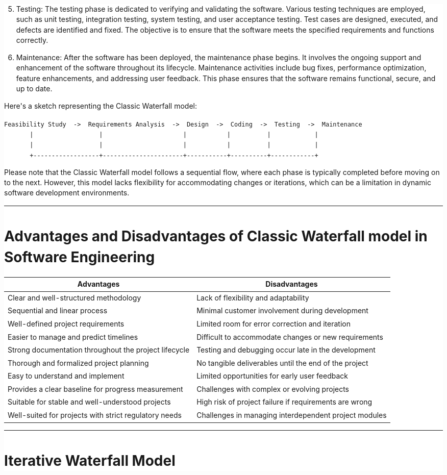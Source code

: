 5. Testing:
The testing phase is dedicated to verifying and validating the software. Various testing techniques are employed, such as unit testing, integration testing, system testing, and user acceptance testing. Test cases are designed, executed, and defects are identified and fixed. The objective is to ensure that the software meets the specified requirements and functions correctly.

6. Maintenance:
After the software has been deployed, the maintenance phase begins. It involves the ongoing support and enhancement of the software throughout its lifecycle. Maintenance activities include bug fixes, performance optimization, feature enhancements, and addressing user feedback. This phase ensures that the software remains functional, secure, and up to date.

Here's a sketch representing the Classic Waterfall model:

```
Feasibility Study  ->  Requirements Analysis  ->  Design  ->  Coding  ->  Testing  ->  Maintenance
       |                  |                      |           |          |            |
       |                  |                      |           |          |            |
       +------------------+----------------------+-----------+----------+------------+
```

Please note that the Classic Waterfall model follows a sequential flow, where each phase is typically completed before moving on to the next. However, this model lacks flexibility for accommodating changes or iterations, which can be a limitation in dynamic software development environments.

------------------------------------------------------------------------------------------------------------------

# Advantages and Disadvantages of Classic Waterfall model in Software Engineering


| Advantages                                            | Disadvantages                                          |
| ----------------------------------------------------- | ------------------------------------------------------ |
| Clear and well-structured methodology                 | Lack of flexibility and adaptability                   |
| Sequential and linear process                         | Minimal customer involvement during development        |
| Well-defined project requirements                     | Limited room for error correction and iteration        |
| Easier to manage and predict timelines                | Difficult to accommodate changes or new requirements   |
| Strong documentation throughout the project lifecycle | Testing and debugging occur late in the development    |
| Thorough and formalized project planning              | No tangible deliverables until the end of the project  |
| Easy to understand and implement                      | Limited opportunities for early user feedback          |
| Provides a clear baseline for progress measurement    | Challenges with complex or evolving projects           |
| Suitable for stable and well-understood projects      | High risk of project failure if requirements are wrong |
| Well-suited for projects with strict regulatory needs | Challenges in managing interdependent project modules  |

------------------------------------------------------------------------------------------------------------------

# Iterative Waterfall Model
